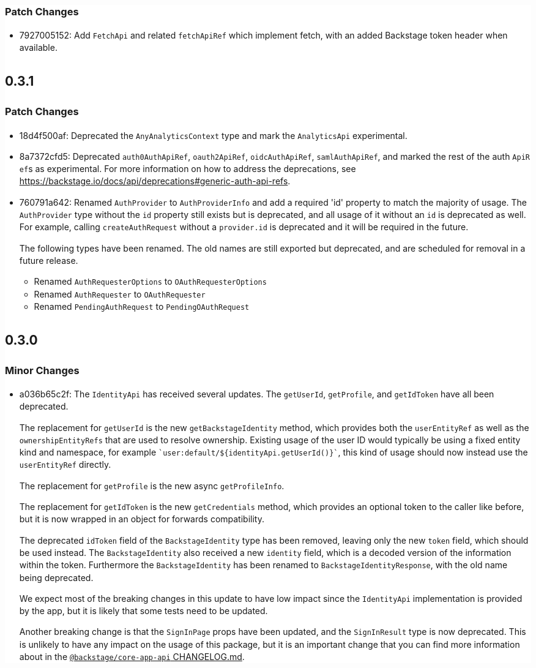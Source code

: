 ### Patch Changes

- 7927005152: Add `FetchApi` and related `fetchApiRef` which implement fetch, with an added Backstage token header when available.

## 0.3.1

### Patch Changes

- 18d4f500af: Deprecated the `AnyAnalyticsContext` type and mark the `AnalyticsApi` experimental.
- 8a7372cfd5: Deprecated `auth0AuthApiRef`, `oauth2ApiRef`, `oidcAuthApiRef`, `samlAuthApiRef`, and marked the rest of the auth `ApiRef`s as experimental. For more information on how to address the deprecations, see https://backstage.io/docs/api/deprecations#generic-auth-api-refs.
- 760791a642: Renamed `AuthProvider` to `AuthProviderInfo` and add a required 'id' property to match the majority of usage. The `AuthProvider` type without the `id` property still exists but is deprecated, and all usage of it without an `id` is deprecated as well. For example, calling `createAuthRequest` without a `provider.id` is deprecated and it will be required in the future.

  The following types have been renamed. The old names are still exported but deprecated, and are scheduled for removal in a future release.

  - Renamed `AuthRequesterOptions` to `OAuthRequesterOptions`
  - Renamed `AuthRequester` to `OAuthRequester`
  - Renamed `PendingAuthRequest` to `PendingOAuthRequest`

## 0.3.0

### Minor Changes

- a036b65c2f: The `IdentityApi` has received several updates. The `getUserId`, `getProfile`, and `getIdToken` have all been deprecated.

  The replacement for `getUserId` is the new `getBackstageIdentity` method, which provides both the `userEntityRef` as well as the `ownershipEntityRefs` that are used to resolve ownership. Existing usage of the user ID would typically be using a fixed entity kind and namespace, for example `` `user:default/${identityApi.getUserId()}` ``, this kind of usage should now instead use the `userEntityRef` directly.

  The replacement for `getProfile` is the new async `getProfileInfo`.

  The replacement for `getIdToken` is the new `getCredentials` method, which provides an optional token to the caller like before, but it is now wrapped in an object for forwards compatibility.

  The deprecated `idToken` field of the `BackstageIdentity` type has been removed, leaving only the new `token` field, which should be used instead. The `BackstageIdentity` also received a new `identity` field, which is a decoded version of the information within the token. Furthermore the `BackstageIdentity` has been renamed to `BackstageIdentityResponse`, with the old name being deprecated.

  We expect most of the breaking changes in this update to have low impact since the `IdentityApi` implementation is provided by the app, but it is likely that some tests need to be updated.

  Another breaking change is that the `SignInPage` props have been updated, and the `SignInResult` type is now deprecated. This is unlikely to have any impact on the usage of this package, but it is an important change that you can find more information about in the [`@backstage/core-app-api` CHANGELOG.md](https://github.com/backstage/backstage/blob/master/packages/core-app-api/CHANGELOG.md).
